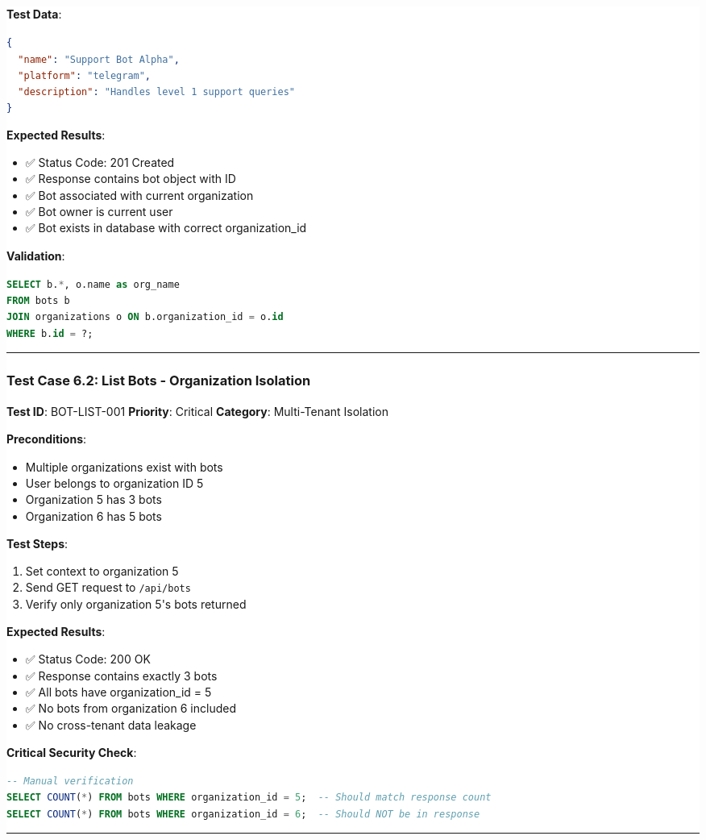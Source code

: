 **Test Data**:
```json
{
  "name": "Support Bot Alpha",
  "platform": "telegram",
  "description": "Handles level 1 support queries"
}
```

**Expected Results**:
- ✅ Status Code: 201 Created
- ✅ Response contains bot object with ID
- ✅ Bot associated with current organization
- ✅ Bot owner is current user
- ✅ Bot exists in database with correct organization_id

**Validation**:
```sql
SELECT b.*, o.name as org_name
FROM bots b
JOIN organizations o ON b.organization_id = o.id
WHERE b.id = ?;
```

---

### Test Case 6.2: List Bots - Organization Isolation

**Test ID**: BOT-LIST-001
**Priority**: Critical
**Category**: Multi-Tenant Isolation

**Preconditions**:
- Multiple organizations exist with bots
- User belongs to organization ID 5
- Organization 5 has 3 bots
- Organization 6 has 5 bots

**Test Steps**:
1. Set context to organization 5
2. Send GET request to `/api/bots`
3. Verify only organization 5's bots returned

**Expected Results**:
- ✅ Status Code: 200 OK
- ✅ Response contains exactly 3 bots
- ✅ All bots have organization_id = 5
- ✅ No bots from organization 6 included
- ✅ No cross-tenant data leakage

**Critical Security Check**:
```sql
-- Manual verification
SELECT COUNT(*) FROM bots WHERE organization_id = 5;  -- Should match response count
SELECT COUNT(*) FROM bots WHERE organization_id = 6;  -- Should NOT be in response
```

---